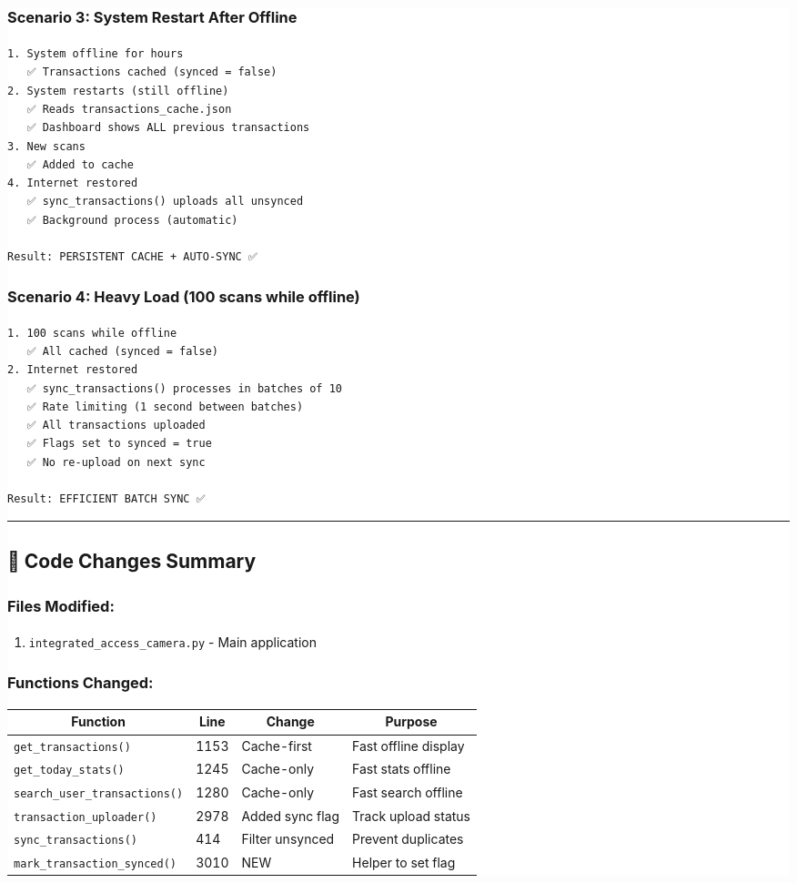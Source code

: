### **Scenario 3: System Restart After Offline**
```
1. System offline for hours
   ✅ Transactions cached (synced = false)
2. System restarts (still offline)
   ✅ Reads transactions_cache.json
   ✅ Dashboard shows ALL previous transactions
3. New scans
   ✅ Added to cache
4. Internet restored
   ✅ sync_transactions() uploads all unsynced
   ✅ Background process (automatic)
   
Result: PERSISTENT CACHE + AUTO-SYNC ✅
```

### **Scenario 4: Heavy Load (100 scans while offline)**
```
1. 100 scans while offline
   ✅ All cached (synced = false)
2. Internet restored
   ✅ sync_transactions() processes in batches of 10
   ✅ Rate limiting (1 second between batches)
   ✅ All transactions uploaded
   ✅ Flags set to synced = true
   ✅ No re-upload on next sync
   
Result: EFFICIENT BATCH SYNC ✅
```

---

## 📝 Code Changes Summary

### **Files Modified:**
1. `integrated_access_camera.py` - Main application

### **Functions Changed:**

| Function | Line | Change | Purpose |
|----------|------|--------|---------|
| `get_transactions()` | 1153 | Cache-first | Fast offline display |
| `get_today_stats()` | 1245 | Cache-only | Fast stats offline |
| `search_user_transactions()` | 1280 | Cache-only | Fast search offline |
| `transaction_uploader()` | 2978 | Added sync flag | Track upload status |
| `sync_transactions()` | 414 | Filter unsynced | Prevent duplicates |
| `mark_transaction_synced()` | 3010 | NEW | Helper to set flag |
